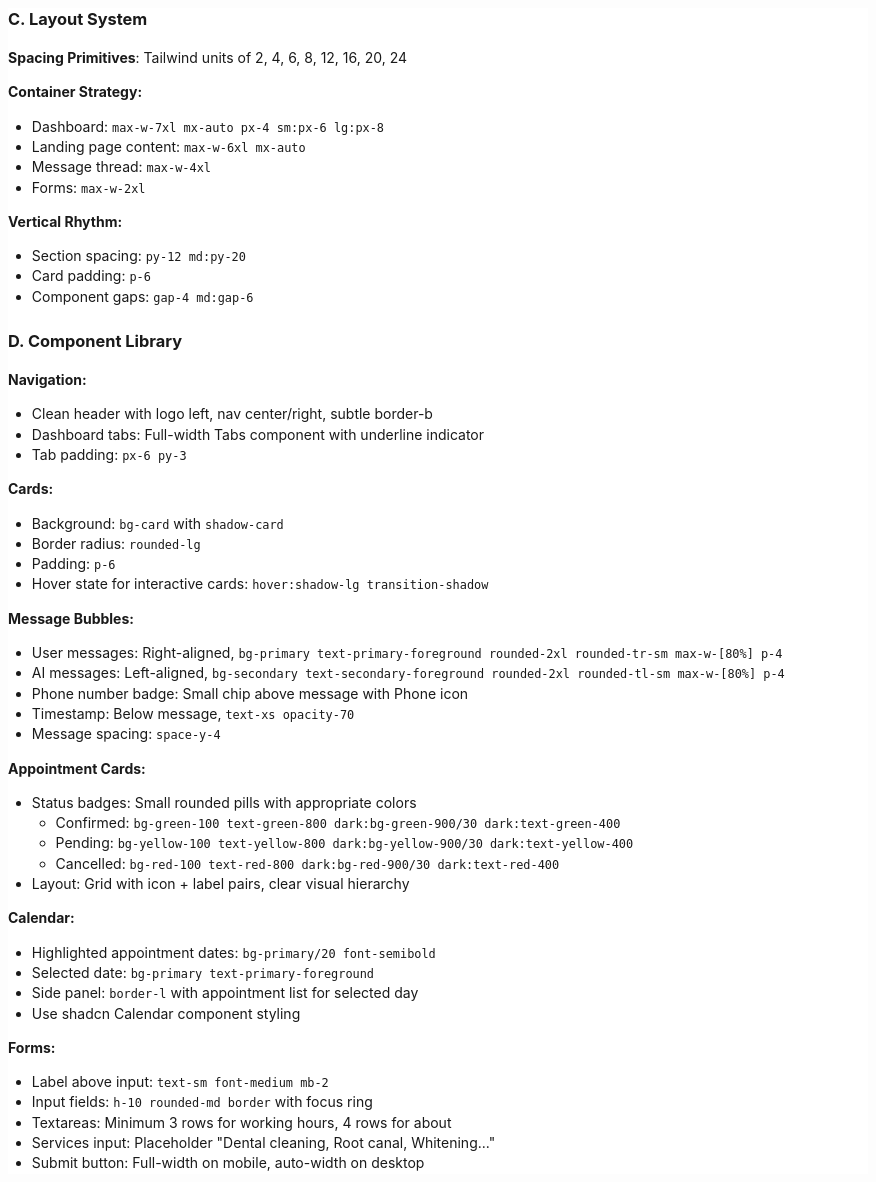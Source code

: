 ### C. Layout System

**Spacing Primitives**: Tailwind units of 2, 4, 6, 8, 12, 16, 20, 24

**Container Strategy:**
- Dashboard: `max-w-7xl mx-auto px-4 sm:px-6 lg:px-8`
- Landing page content: `max-w-6xl mx-auto`
- Message thread: `max-w-4xl`
- Forms: `max-w-2xl`

**Vertical Rhythm:**
- Section spacing: `py-12 md:py-20`
- Card padding: `p-6`
- Component gaps: `gap-4 md:gap-6`

### D. Component Library

**Navigation:**
- Clean header with logo left, nav center/right, subtle border-b
- Dashboard tabs: Full-width Tabs component with underline indicator
- Tab padding: `px-6 py-3`

**Cards:**
- Background: `bg-card` with `shadow-card`
- Border radius: `rounded-lg`
- Padding: `p-6`
- Hover state for interactive cards: `hover:shadow-lg transition-shadow`

**Message Bubbles:**
- User messages: Right-aligned, `bg-primary text-primary-foreground rounded-2xl rounded-tr-sm max-w-[80%] p-4`
- AI messages: Left-aligned, `bg-secondary text-secondary-foreground rounded-2xl rounded-tl-sm max-w-[80%] p-4`
- Phone number badge: Small chip above message with Phone icon
- Timestamp: Below message, `text-xs opacity-70`
- Message spacing: `space-y-4`

**Appointment Cards:**
- Status badges: Small rounded pills with appropriate colors
  - Confirmed: `bg-green-100 text-green-800 dark:bg-green-900/30 dark:text-green-400`
  - Pending: `bg-yellow-100 text-yellow-800 dark:bg-yellow-900/30 dark:text-yellow-400`
  - Cancelled: `bg-red-100 text-red-800 dark:bg-red-900/30 dark:text-red-400`
- Layout: Grid with icon + label pairs, clear visual hierarchy

**Calendar:**
- Highlighted appointment dates: `bg-primary/20 font-semibold`
- Selected date: `bg-primary text-primary-foreground`
- Side panel: `border-l` with appointment list for selected day
- Use shadcn Calendar component styling

**Forms:**
- Label above input: `text-sm font-medium mb-2`
- Input fields: `h-10 rounded-md border` with focus ring
- Textareas: Minimum 3 rows for working hours, 4 rows for about
- Services input: Placeholder "Dental cleaning, Root canal, Whitening..."
- Submit button: Full-width on mobile, auto-width on desktop
